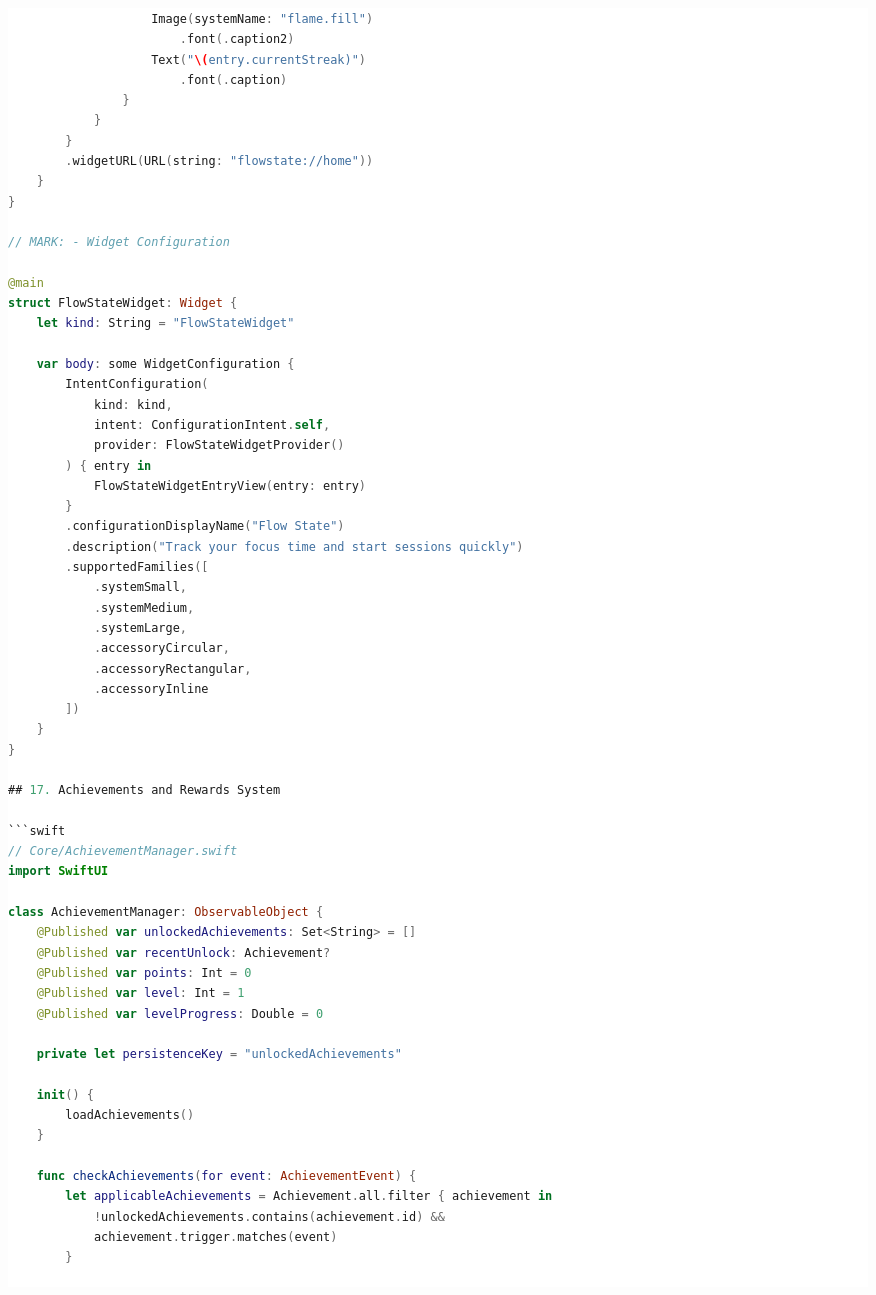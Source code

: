 ```swift
                    Image(systemName: "flame.fill")
                        .font(.caption2)
                    Text("\(entry.currentStreak)")
                        .font(.caption)
                }
            }
        }
        .widgetURL(URL(string: "flowstate://home"))
    }
}

// MARK: - Widget Configuration

@main
struct FlowStateWidget: Widget {
    let kind: String = "FlowStateWidget"
    
    var body: some WidgetConfiguration {
        IntentConfiguration(
            kind: kind,
            intent: ConfigurationIntent.self,
            provider: FlowStateWidgetProvider()
        ) { entry in
            FlowStateWidgetEntryView(entry: entry)
        }
        .configurationDisplayName("Flow State")
        .description("Track your focus time and start sessions quickly")
        .supportedFamilies([
            .systemSmall,
            .systemMedium,
            .systemLarge,
            .accessoryCircular,
            .accessoryRectangular,
            .accessoryInline
        ])
    }
}

## 17. Achievements and Rewards System

```swift
// Core/AchievementManager.swift
import SwiftUI

class AchievementManager: ObservableObject {
    @Published var unlockedAchievements: Set<String> = []
    @Published var recentUnlock: Achievement?
    @Published var points: Int = 0
    @Published var level: Int = 1
    @Published var levelProgress: Double = 0
    
    private let persistenceKey = "unlockedAchievements"
    
    init() {
        loadAchievements()
    }
    
    func checkAchievements(for event: AchievementEvent) {
        let applicableAchievements = Achievement.all.filter { achievement in
            !unlockedAchievements.contains(achievement.id) &&
            achievement.trigger.matches(event)
        }
        
```